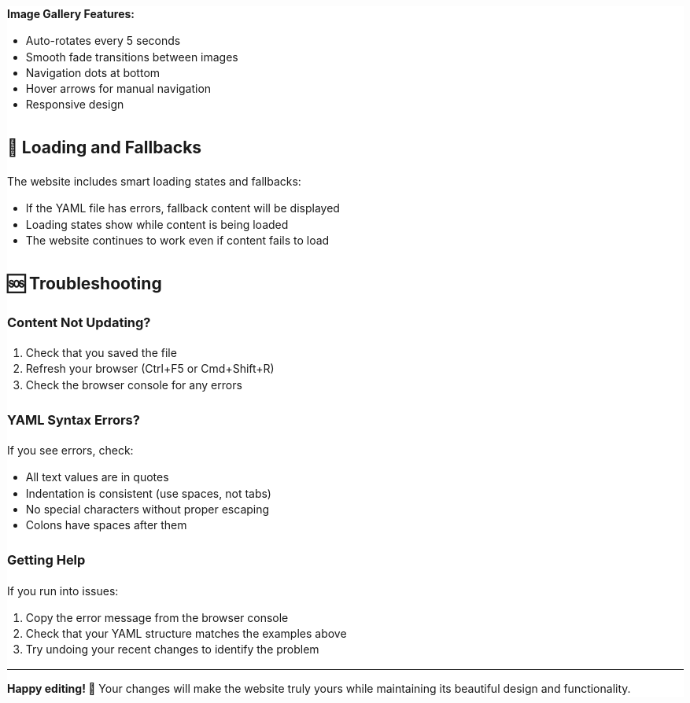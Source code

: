 **Image Gallery Features:**
- Auto-rotates every 5 seconds
- Smooth fade transitions between images
- Navigation dots at bottom
- Hover arrows for manual navigation
- Responsive design

## 🔄 Loading and Fallbacks

The website includes smart loading states and fallbacks:
- If the YAML file has errors, fallback content will be displayed
- Loading states show while content is being loaded
- The website continues to work even if content fails to load

## 🆘 Troubleshooting

### Content Not Updating?
1. Check that you saved the file
2. Refresh your browser (Ctrl+F5 or Cmd+Shift+R)
3. Check the browser console for any errors

### YAML Syntax Errors?
If you see errors, check:
- All text values are in quotes
- Indentation is consistent (use spaces, not tabs)
- No special characters without proper escaping
- Colons have spaces after them

### Getting Help
If you run into issues:
1. Copy the error message from the browser console
2. Check that your YAML structure matches the examples above
3. Try undoing your recent changes to identify the problem

---

**Happy editing! 🌿** Your changes will make the website truly yours while maintaining its beautiful design and functionality.
